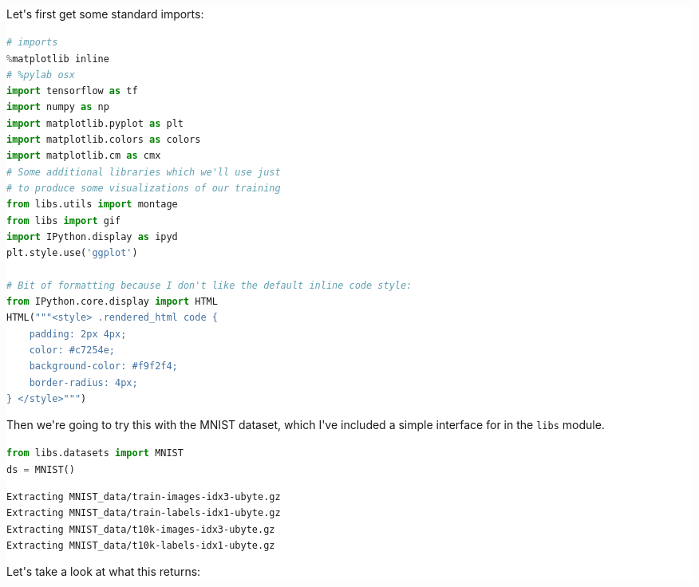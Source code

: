 Let's first get some standard imports:


```python
# imports
%matplotlib inline
# %pylab osx
import tensorflow as tf
import numpy as np
import matplotlib.pyplot as plt
import matplotlib.colors as colors
import matplotlib.cm as cmx
# Some additional libraries which we'll use just
# to produce some visualizations of our training
from libs.utils import montage
from libs import gif
import IPython.display as ipyd
plt.style.use('ggplot')

# Bit of formatting because I don't like the default inline code style:
from IPython.core.display import HTML
HTML("""<style> .rendered_html code { 
    padding: 2px 4px;
    color: #c7254e;
    background-color: #f9f2f4;
    border-radius: 4px;
} </style>""")
```




<style> .rendered_html code { 
    padding: 2px 4px;
    color: #c7254e;
    background-color: #f9f2f4;
    border-radius: 4px;
} </style>



Then we're going to try this with the MNIST dataset, which I've included a simple interface for in the `libs` module.


```python
from libs.datasets import MNIST
ds = MNIST()
```

    Extracting MNIST_data/train-images-idx3-ubyte.gz
    Extracting MNIST_data/train-labels-idx1-ubyte.gz
    Extracting MNIST_data/t10k-images-idx3-ubyte.gz
    Extracting MNIST_data/t10k-labels-idx1-ubyte.gz


Let's take a look at what this returns:


